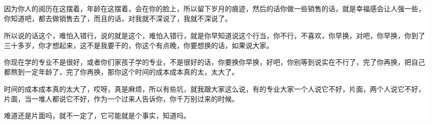 因为你人的阅历在这摆着，年龄在这摆着，会在你的脸上，所以留下岁月的痕迹，然后的话你做一些销售的话，就是幸福感会让人强一些，你知道吧，都去做销售去了，而且的话，对我就不深说了，我就不深说了。

所以说的话这个，难怕入错行，说的就是这个，难怕入错行，就是你早知道说这个行当，你不行，不喜欢，你早换，对吧，你早换，你到了三十多岁，你才想起来，这不是我要干的，你这个有点晚，你要想换的话，如果说大家。

你现在学的专业不是很好，或者你们家孩子学的专业，不是很好的话，你要换你早换，好吧，你别等到说实在不行了，完了你再换，把自己都熬到一定年龄了，完了你再换，那你这个时间的成本成本真的太，太大了。

时间的成本成本真的太大了，哎呀，真是麻烦，所以有些坑，就我跟大家这么说，有的专业大家一个人说它不好，片面，两个人说它不好，片面，当一堆人都说它不好，作为一个过来人告诉你，你千万别过来的时候。

难道还是片面吗，就不一定了，它可能就是个事实，知道吗。